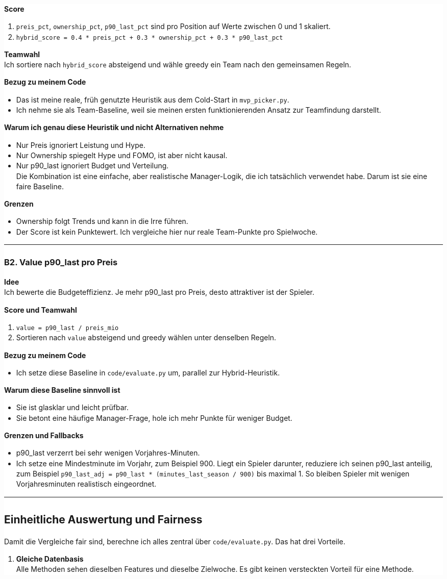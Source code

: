 **Score**  
1. `preis_pct`, `ownership_pct`, `p90_last_pct` sind pro Position auf Werte zwischen 0 und 1 skaliert.  
2. `hybrid_score = 0.4 * preis_pct + 0.3 * ownership_pct + 0.3 * p90_last_pct`

**Teamwahl**  
Ich sortiere nach `hybrid_score` absteigend und wähle greedy ein Team nach den gemeinsamen Regeln.

**Bezug zu meinem Code**  
- Das ist meine reale, früh genutzte Heuristik aus dem Cold-Start in `mvp_picker.py`.  
- Ich nehme sie als Team-Baseline, weil sie meinen ersten funktionierenden Ansatz zur Teamfindung darstellt.

**Warum ich genau diese Heuristik und nicht Alternativen nehme**  
- Nur Preis ignoriert Leistung und Hype.  
- Nur Ownership spiegelt Hype und FOMO, ist aber nicht kausal.  
- Nur p90_last ignoriert Budget und Verteilung.  
Die Kombination ist eine einfache, aber realistische Manager-Logik, die ich tatsächlich verwendet habe. Darum ist sie eine faire Baseline.

**Grenzen**  
- Ownership folgt Trends und kann in die Irre führen.  
- Der Score ist kein Punktewert. Ich vergleiche hier nur reale Team-Punkte pro Spielwoche.

---

### B2. Value p90_last pro Preis
**Idee**  
Ich bewerte die Budgeteffizienz. Je mehr p90_last pro Preis, desto attraktiver ist der Spieler.

**Score und Teamwahl**  
1. `value = p90_last / preis_mio`  
2. Sortieren nach `value` absteigend und greedy wählen unter denselben Regeln.

**Bezug zu meinem Code**  
- Ich setze diese Baseline in `code/evaluate.py` um, parallel zur Hybrid-Heuristik.

**Warum diese Baseline sinnvoll ist**  
- Sie ist glasklar und leicht prüfbar.  
- Sie betont eine häufige Manager-Frage, hole ich mehr Punkte für weniger Budget.

**Grenzen und Fallbacks**  
- p90_last verzerrt bei sehr wenigen Vorjahres-Minuten.  
- Ich setze eine Mindestminute im Vorjahr, zum Beispiel 900. Liegt ein Spieler darunter, reduziere ich seinen p90_last anteilig, zum Beispiel `p90_last_adj = p90_last * (minutes_last_season / 900)` bis maximal 1. So bleiben Spieler mit wenigen Vorjahresminuten realistisch eingeordnet.

---

## Einheitliche Auswertung und Fairness
Damit die Vergleiche fair sind, berechne ich alles zentral über `code/evaluate.py`. Das hat drei Vorteile.

1) **Gleiche Datenbasis**  
   Alle Methoden sehen dieselben Features und dieselbe Zielwoche. Es gibt keinen versteckten Vorteil für eine Methode.
